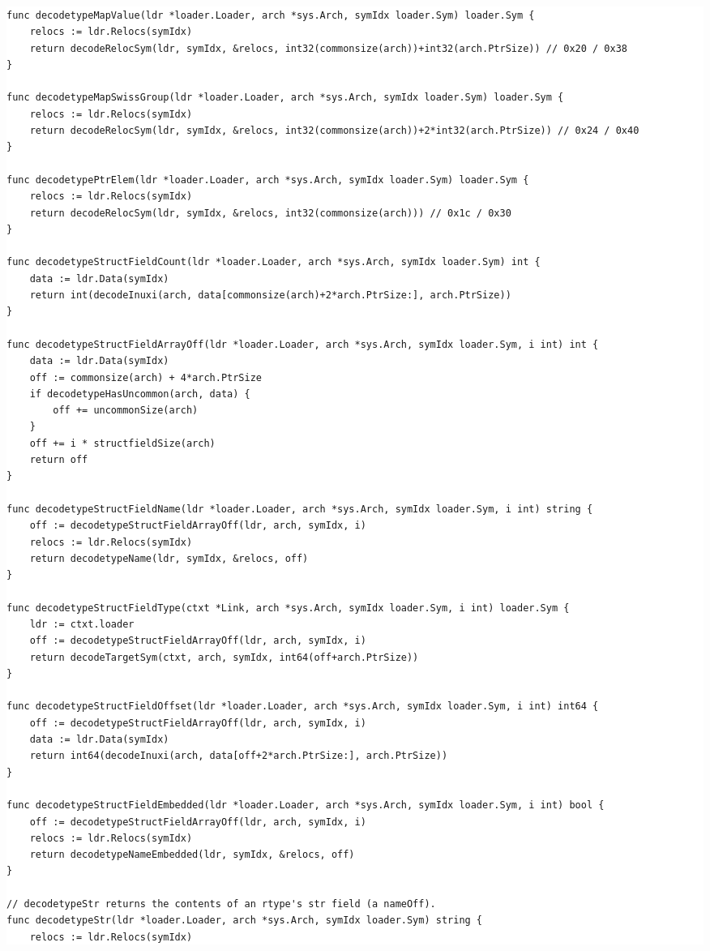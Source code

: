 ```
func decodetypeMapValue(ldr *loader.Loader, arch *sys.Arch, symIdx loader.Sym) loader.Sym {
	relocs := ldr.Relocs(symIdx)
	return decodeRelocSym(ldr, symIdx, &relocs, int32(commonsize(arch))+int32(arch.PtrSize)) // 0x20 / 0x38
}

func decodetypeMapSwissGroup(ldr *loader.Loader, arch *sys.Arch, symIdx loader.Sym) loader.Sym {
	relocs := ldr.Relocs(symIdx)
	return decodeRelocSym(ldr, symIdx, &relocs, int32(commonsize(arch))+2*int32(arch.PtrSize)) // 0x24 / 0x40
}

func decodetypePtrElem(ldr *loader.Loader, arch *sys.Arch, symIdx loader.Sym) loader.Sym {
	relocs := ldr.Relocs(symIdx)
	return decodeRelocSym(ldr, symIdx, &relocs, int32(commonsize(arch))) // 0x1c / 0x30
}

func decodetypeStructFieldCount(ldr *loader.Loader, arch *sys.Arch, symIdx loader.Sym) int {
	data := ldr.Data(symIdx)
	return int(decodeInuxi(arch, data[commonsize(arch)+2*arch.PtrSize:], arch.PtrSize))
}

func decodetypeStructFieldArrayOff(ldr *loader.Loader, arch *sys.Arch, symIdx loader.Sym, i int) int {
	data := ldr.Data(symIdx)
	off := commonsize(arch) + 4*arch.PtrSize
	if decodetypeHasUncommon(arch, data) {
		off += uncommonSize(arch)
	}
	off += i * structfieldSize(arch)
	return off
}

func decodetypeStructFieldName(ldr *loader.Loader, arch *sys.Arch, symIdx loader.Sym, i int) string {
	off := decodetypeStructFieldArrayOff(ldr, arch, symIdx, i)
	relocs := ldr.Relocs(symIdx)
	return decodetypeName(ldr, symIdx, &relocs, off)
}

func decodetypeStructFieldType(ctxt *Link, arch *sys.Arch, symIdx loader.Sym, i int) loader.Sym {
	ldr := ctxt.loader
	off := decodetypeStructFieldArrayOff(ldr, arch, symIdx, i)
	return decodeTargetSym(ctxt, arch, symIdx, int64(off+arch.PtrSize))
}

func decodetypeStructFieldOffset(ldr *loader.Loader, arch *sys.Arch, symIdx loader.Sym, i int) int64 {
	off := decodetypeStructFieldArrayOff(ldr, arch, symIdx, i)
	data := ldr.Data(symIdx)
	return int64(decodeInuxi(arch, data[off+2*arch.PtrSize:], arch.PtrSize))
}

func decodetypeStructFieldEmbedded(ldr *loader.Loader, arch *sys.Arch, symIdx loader.Sym, i int) bool {
	off := decodetypeStructFieldArrayOff(ldr, arch, symIdx, i)
	relocs := ldr.Relocs(symIdx)
	return decodetypeNameEmbedded(ldr, symIdx, &relocs, off)
}

// decodetypeStr returns the contents of an rtype's str field (a nameOff).
func decodetypeStr(ldr *loader.Loader, arch *sys.Arch, symIdx loader.Sym) string {
	relocs := ldr.Relocs(symIdx)
```